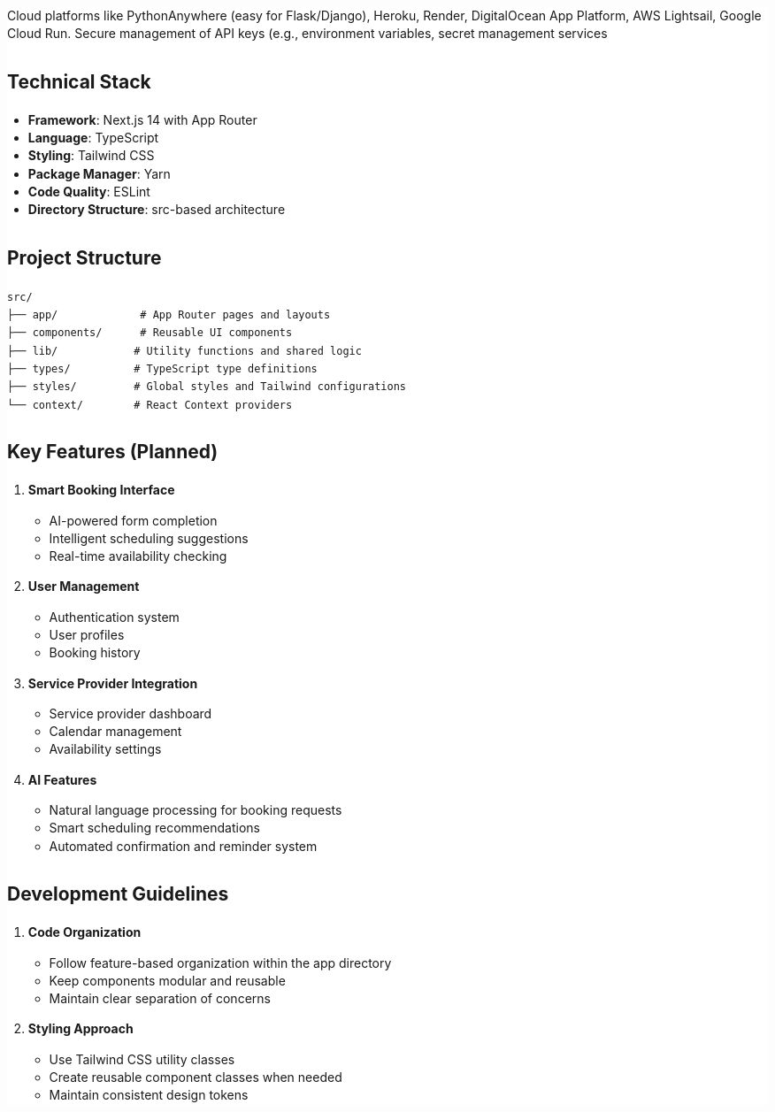 Cloud platforms like PythonAnywhere (easy for Flask/Django), Heroku, Render, DigitalOcean App Platform, AWS Lightsail, Google Cloud Run.
Secure management of API keys (e.g., environment variables, secret management services

## Technical Stack
- **Framework**: Next.js 14 with App Router
- **Language**: TypeScript
- **Styling**: Tailwind CSS
- **Package Manager**: Yarn
- **Code Quality**: ESLint
- **Directory Structure**: src-based architecture

## Project Structure
```
src/
├── app/             # App Router pages and layouts
├── components/      # Reusable UI components
├── lib/            # Utility functions and shared logic
├── types/          # TypeScript type definitions
├── styles/         # Global styles and Tailwind configurations
└── context/        # React Context providers
```

## Key Features (Planned)
1. **Smart Booking Interface**
   - AI-powered form completion
   - Intelligent scheduling suggestions
   - Real-time availability checking

2. **User Management**
   - Authentication system
   - User profiles
   - Booking history

3. **Service Provider Integration**
   - Service provider dashboard
   - Calendar management
   - Availability settings

4. **AI Features**
   - Natural language processing for booking requests
   - Smart scheduling recommendations
   - Automated confirmation and reminder system

## Development Guidelines
1. **Code Organization**
   - Follow feature-based organization within the app directory
   - Keep components modular and reusable
   - Maintain clear separation of concerns

2. **Styling Approach**
   - Use Tailwind CSS utility classes
   - Create reusable component classes when needed
   - Maintain consistent design tokens

